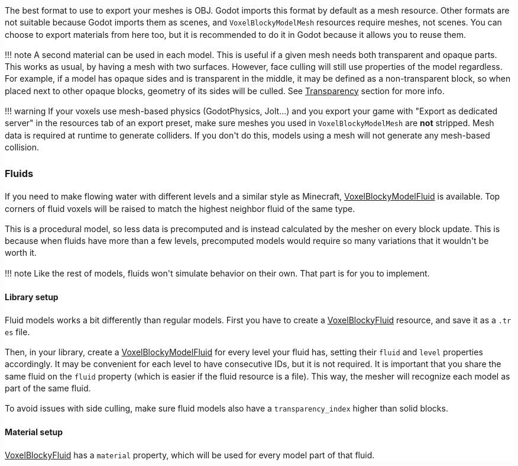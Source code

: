 
The best format to use to export your meshes is OBJ. Godot imports this format by default as a mesh resource. Other formats are not suitable because Godot imports them as scenes, and `VoxelBlockyModelMesh` resources require meshes, not scenes.
You can choose to export materials from here too, but it is recommended to do it in Godot because it allows you to reuse them.

!!! note
	A second material can be used in each model. This is useful if a given mesh needs both transparent and opaque parts. This works as usual, by having a mesh with two surfaces. However, face culling will still use properties of the model regardless. For example, if a model has opaque sides and is transparent in the middle, it may be defined as a non-transparent block, so when placed next to other opaque blocks, geometry of its sides will be culled. See [Transparency](#transparency) section for more info.

!!! warning
	If your voxels use mesh-based physics (GodotPhysics, Jolt...) and you export your game with "Export as dedicated server" in the resources tab of an export preset, make sure meshes you used in `VoxelBlockyModelMesh` are **not** stripped. Mesh data is required at runtime to generate colliders. If you don't do this, models using a mesh will not generate any mesh-based collision.


### Fluids

If you need to make flowing water with different levels and a similar style as Minecraft, [VoxelBlockyModelFluid](api/VoxelBlockyModelFluid.md) is available.
Top corners of fluid voxels will be raised to match the highest neighbor fluid of the same type.

This is a procedural model, so less data is precomputed and is instead calculated by the mesher on every block update. This is because when fluids have more than a few levels, precomputed models would require so many variations that it wouldn't be worth it.

!!! note
	Like the rest of models, fluids won't simulate behavior on their own. That part is for you to implement.


#### Library setup

Fluid models works a bit differently than regular models. First you have to create a [VoxelBlockyFluid](api/VoxelBlockyFluid.md) resource, and save it as a `.tres` file.

Then, in your library, create a [VoxelBlockyModelFluid](api/VoxelBlockyModelFluid.md) for every level your fluid has, setting their `fluid` and `level` properties accordingly. It may be convenient for each level to have consecutive IDs, but it is not required.
It is important that you share the same fluid on the `fluid` property (which is easier if the fluid resource is a file). This way, the mesher will recognize each model as part of the same fluid.

To avoid issues with side culling, make sure fluid models also have a `transparency_index` higher than solid blocks.


#### Material setup

[VoxelBlockyFluid](api/VoxelBlockyFluid.md) has a `material` property, which will be used for every model part of that fluid.
